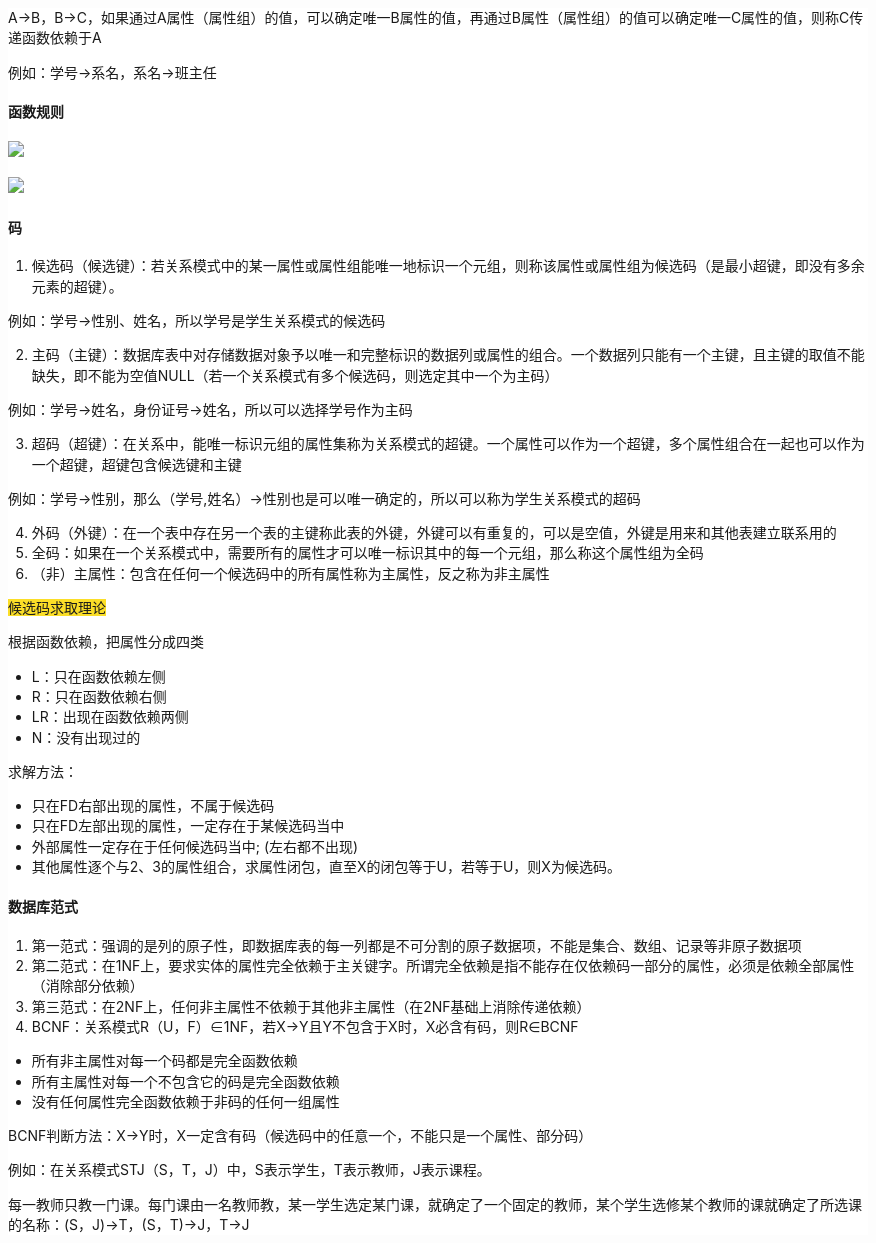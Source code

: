 A->B，B->C，如果通过A属性（属性组）的值，可以确定唯一B属性的值，再通过B属性（属性组）的值可以确定唯一C属性的值，则称C传递函数依赖于A

例如：学号->系名，系名->班主任

#### 函数规则
![](https://cdn.nlark.com/yuque/0/2023/png/12836966/1691892448064-0ee46aae-4321-44e5-9875-3436d039f6a7.png)

![](https://cdn.nlark.com/yuque/0/2023/png/12836966/1691892462140-8ba3addd-8fcd-4848-a867-b2d3d05ad3e6.png)

#### 码
1. 候选码（候选键）：若关系模式中的某一属性或属性组能唯一地标识一个元组，则称该属性或属性组为候选码（是最小超键，即没有多余元素的超键）。

例如：学号->性别、姓名，所以学号是学生关系模式的候选码

2. 主码（主键）：数据库表中对存储数据对象予以唯一和完整标识的数据列或属性的组合。一个数据列只能有一个主键，且主键的取值不能缺失，即不能为空值NULL（若一个关系模式有多个候选码，则选定其中一个为主码）

例如：学号->姓名，身份证号->姓名，所以可以选择学号作为主码

3. 超码（超键）：在关系中，能唯一标识元组的属性集称为关系模式的超键。一个属性可以作为一个超键，多个属性组合在一起也可以作为一个超键，超键包含候选键和主键

例如：学号->性别，那么（学号,姓名）->性别也是可以唯一确定的，所以可以称为学生关系模式的超码

4. 外码（外键）：在一个表中存在另一个表的主键称此表的外键，外键可以有重复的，可以是空值，外键是用来和其他表建立联系用的
5. 全码：如果在一个关系模式中，需要所有的属性才可以唯一标识其中的每一个元组，那么称这个属性组为全码
6. （非）主属性：包含在任何一个候选码中的所有属性称为主属性，反之称为非主属性

<font style="background-color:#FBDE28;">候选码求取理论</font>

根据函数依赖，把属性分成四类

+ L：只在函数依赖左侧
+ R：只在函数依赖右侧
+ LR：出现在函数依赖两侧
+ N：没有出现过的

求解方法：

+ 只在FD右部出现的属性，不属于候选码
+ 只在FD左部出现的属性，一定存在于某候选码当中
+ 外部属性一定存在于任何候选码当中; (左右都不出现)
+ 其他属性逐个与2、3的属性组合，求属性闭包，直至X的闭包等于U，若等于U，则X为候选码。

#### 数据库范式
1. 第一范式：强调的是列的原子性，即数据库表的每一列都是不可分割的原子数据项，不能是集合、数组、记录等非原子数据项
2. 第二范式：在1NF上，要求实体的属性完全依赖于主关键字。所谓完全依赖是指不能存在仅依赖码一部分的属性，必须是依赖全部属性（消除部分依赖）
3. 第三范式：在2NF上，任何非主属性不依赖于其他非主属性（在2NF基础上消除传递依赖）
4. BCNF：关系模式R（U，F）∈1NF，若X->Y且Y不包含于X时，X必含有码，则R∈BCNF
+ 所有非主属性对每一个码都是完全函数依赖
+ 所有主属性对每一个不包含它的码是完全函数依赖
+ 没有任何属性完全函数依赖于非码的任何一组属性

BCNF判断方法：X→Y时，X一定含有码（候选码中的任意一个，不能只是一个属性、部分码）

例如：在关系模式STJ（S，T，J）中，S表示学生，T表示教师，J表示课程。

每一教师只教一门课。每门课由一名教师教，某一学生选定某门课，就确定了一个固定的教师，某个学生选修某个教师的课就确定了所选课的名称：(S，J)→T，(S，T)→J，T→J

